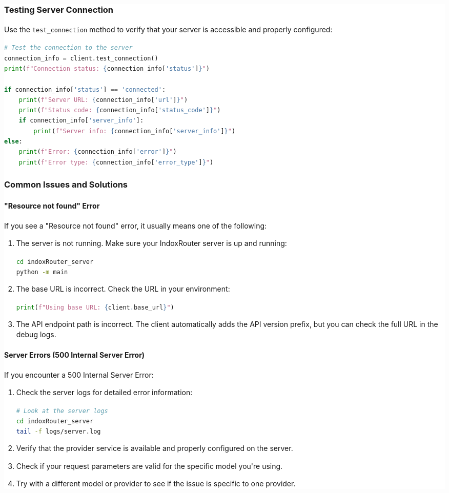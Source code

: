 ### Testing Server Connection

Use the `test_connection` method to verify that your server is accessible and properly configured:

```python
# Test the connection to the server
connection_info = client.test_connection()
print(f"Connection status: {connection_info['status']}")

if connection_info['status'] == 'connected':
    print(f"Server URL: {connection_info['url']}")
    print(f"Status code: {connection_info['status_code']}")
    if connection_info['server_info']:
        print(f"Server info: {connection_info['server_info']}")
else:
    print(f"Error: {connection_info['error']}")
    print(f"Error type: {connection_info['error_type']}")
```

### Common Issues and Solutions

#### "Resource not found" Error

If you see a "Resource not found" error, it usually means one of the following:

1. The server is not running. Make sure your IndoxRouter server is up and running:

   ```bash
   cd indoxRouter_server
   python -m main
   ```

2. The base URL is incorrect. Check the URL in your environment:

   ```python
   print(f"Using base URL: {client.base_url}")
   ```

3. The API endpoint path is incorrect. The client automatically adds the API version prefix, but you can check the full URL in the debug logs.

#### Server Errors (500 Internal Server Error)

If you encounter a 500 Internal Server Error:

1. Check the server logs for detailed error information:

   ```bash
   # Look at the server logs
   cd indoxRouter_server
   tail -f logs/server.log
   ```

2. Verify that the provider service is available and properly configured on the server.

3. Check if your request parameters are valid for the specific model you're using.

4. Try with a different model or provider to see if the issue is specific to one provider.
